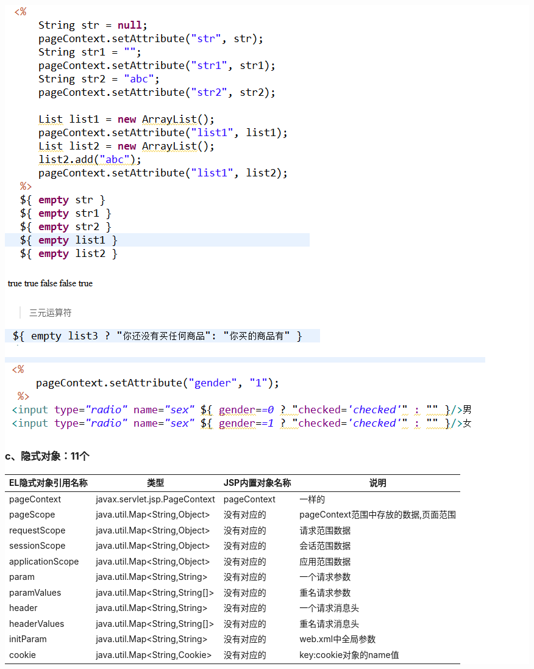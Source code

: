 ![](media/cb0939ec57cf510365508bdf2f7669d2.png)

![](media/66ad98e1fd7abd82f8a23f6d41ca8894.png)

>   三元运算符

![](media/3695b89da72422e942acafdad858ddbb.png)

![](media/126511ba65c3040c547d79a09d550109.png)

### c、隐式对象：11个

| EL隐式对象引用名称 | 类型                             | JSP内置对象名称 | 说明                                 |
|--------------------|----------------------------------|-----------------|--------------------------------------|
| pageContext        | javax.servlet.jsp.PageContext    | pageContext     | 一样的                               |
| pageScope          | java.util.Map\<String,Object\>   | 没有对应的      | pageContext范围中存放的数据,页面范围 |
| requestScope       | java.util.Map\<String,Object\>   | 没有对应的      | 请求范围数据                         |
| sessionScope       | java.util.Map\<String,Object\>   | 没有对应的      | 会话范围数据                         |
| applicationScope   | java.util.Map\<String,Object\>   | 没有对应的      | 应用范围数据                         |
| param              | java.util.Map\<String,String\>   | 没有对应的      | 一个请求参数                         |
| paramValues        | java.util.Map\<String,String[]\> | 没有对应的      | 重名请求参数                         |
| header             | java.util.Map\<String,String\>   | 没有对应的      | 一个请求消息头                       |
| headerValues       | java.util.Map\<String,String[]\> | 没有对应的      | 重名请求消息头                       |
| initParam          | java.util.Map\<String,String\>   | 没有对应的      | web.xml中全局参数                    |
| cookie             | java.util.Map\<String,Cookie\>   | 没有对应的      | key:cookie对象的name值               |